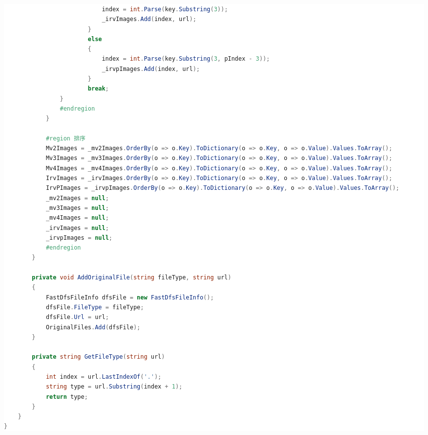 ```c#
                            index = int.Parse(key.Substring(3));
                            _irvImages.Add(index, url);
                        }
                        else
                        {
                            index = int.Parse(key.Substring(3, pIndex - 3));
                            _irvpImages.Add(index, url);
                        }
                        break;
                }
                #endregion
            }

            #region 排序
            Mv2Images = _mv2Images.OrderBy(o => o.Key).ToDictionary(o => o.Key, o => o.Value).Values.ToArray();
            Mv3Images = _mv3Images.OrderBy(o => o.Key).ToDictionary(o => o.Key, o => o.Value).Values.ToArray();
            Mv4Images = _mv4Images.OrderBy(o => o.Key).ToDictionary(o => o.Key, o => o.Value).Values.ToArray();
            IrvImages = _irvImages.OrderBy(o => o.Key).ToDictionary(o => o.Key, o => o.Value).Values.ToArray();
            IrvPImages = _irvpImages.OrderBy(o => o.Key).ToDictionary(o => o.Key, o => o.Value).Values.ToArray();
            _mv2Images = null;
            _mv3Images = null;
            _mv4Images = null;
            _irvImages = null;
            _irvpImages = null;
            #endregion
        }

        private void AddOriginalFile(string fileType, string url)
        {
            FastDfsFileInfo dfsFile = new FastDfsFileInfo();
            dfsFile.FileType = fileType;
            dfsFile.Url = url;
            OriginalFiles.Add(dfsFile);
        }

        private string GetFileType(string url)
        {
            int index = url.LastIndexOf('.');
            string type = url.Substring(index + 1);
            return type;
        }
    }
}
```
